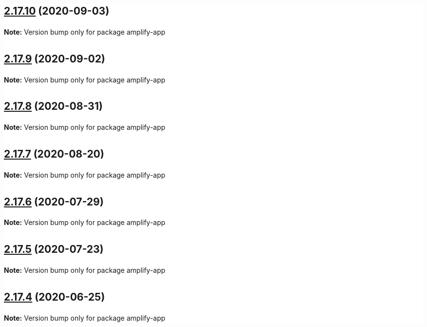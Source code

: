 
## [2.17.10](https://github.com/aws-amplify/amplify-cli/compare/amplify-app@2.17.9...amplify-app@2.17.10) (2020-09-03)

**Note:** Version bump only for package amplify-app





## [2.17.9](https://github.com/aws-amplify/amplify-cli/compare/amplify-app@2.17.8...amplify-app@2.17.9) (2020-09-02)

**Note:** Version bump only for package amplify-app





## [2.17.8](https://github.com/aws-amplify/amplify-cli/compare/amplify-app@2.17.7...amplify-app@2.17.8) (2020-08-31)

**Note:** Version bump only for package amplify-app





## [2.17.7](https://github.com/aws-amplify/amplify-cli/compare/amplify-app@2.17.6...amplify-app@2.17.7) (2020-08-20)

**Note:** Version bump only for package amplify-app





## [2.17.6](https://github.com/aws-amplify/amplify-cli/compare/amplify-app@2.17.4...amplify-app@2.17.6) (2020-07-29)

**Note:** Version bump only for package amplify-app





## [2.17.5](https://github.com/aws-amplify/amplify-cli/compare/amplify-app@2.17.4...amplify-app@2.17.5) (2020-07-23)

**Note:** Version bump only for package amplify-app





## [2.17.4](https://github.com/aws-amplify/amplify-cli/compare/amplify-app@2.17.3...amplify-app@2.17.4) (2020-06-25)

**Note:** Version bump only for package amplify-app

